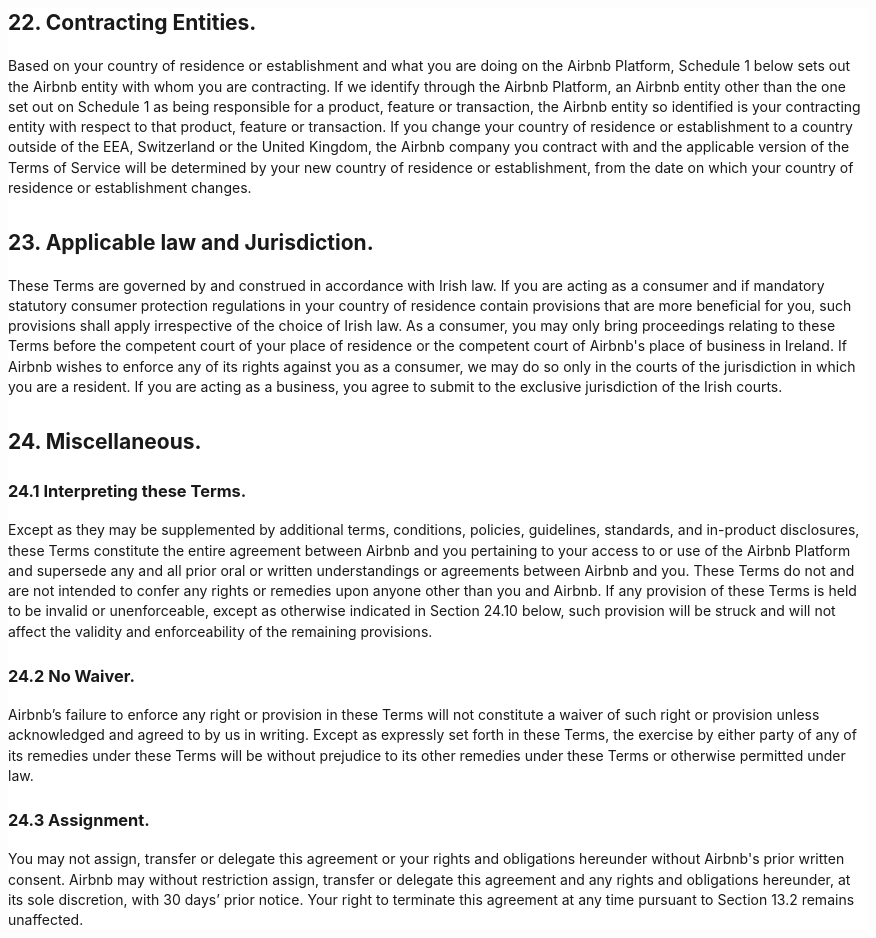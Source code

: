 
## 22. Contracting Entities.

Based on your country of residence or establishment and what you are doing on the Airbnb Platform, Schedule 1 below sets out the Airbnb entity with whom you are contracting. If we identify through the Airbnb Platform, an Airbnb entity other than the one set out on Schedule 1 as being responsible for a product, feature or transaction, the Airbnb entity so identified is your contracting entity with respect to that product, feature or transaction. If you change your country of residence or establishment to a country outside of the EEA, Switzerland or the United Kingdom, the Airbnb company you contract with and the applicable version of the Terms of Service will be determined by your new country of residence or establishment, from the date on which your country of residence or establishment changes.

## 23. Applicable law and Jurisdiction.

These Terms are governed by and construed in accordance with Irish law. If you are acting as a consumer and if mandatory statutory consumer protection regulations in your country of residence contain provisions that are more beneficial for you, such provisions shall apply irrespective of the choice of Irish law. As a consumer, you may only bring proceedings relating to these Terms before the competent court of your place of residence or the competent court of Airbnb's place of business in Ireland. If Airbnb wishes to enforce any of its rights against you as a consumer, we may do so only in the courts of the jurisdiction in which you are a resident. If you are acting as a business, you agree to submit to the exclusive jurisdiction of the Irish courts.

## 24. Miscellaneous.

### 24.1 Interpreting these Terms.

Except as they may be supplemented by additional terms, conditions, policies, guidelines, standards, and in-product disclosures, these Terms constitute the entire agreement between Airbnb and you pertaining to your access to or use of the Airbnb Platform and supersede any and all prior oral or written understandings or agreements between Airbnb and you. These Terms do not and are not intended to confer any rights or remedies upon anyone other than you and Airbnb. If any provision of these Terms is held to be invalid or unenforceable, except as otherwise indicated in Section 24.10 below, such provision will be struck and will not affect the validity and enforceability of the remaining provisions.

### 24.2 No Waiver.

Airbnb’s failure to enforce any right or provision in these Terms will not constitute a waiver of such right or provision unless acknowledged and agreed to by us in writing. Except as expressly set forth in these Terms, the exercise by either party of any of its remedies under these Terms will be without prejudice to its other remedies under these Terms or otherwise permitted under law.

### 24.3 Assignment.

You may not assign, transfer or delegate this agreement or your rights and obligations hereunder without Airbnb's prior written consent. Airbnb may without restriction assign, transfer or delegate this agreement and any rights and obligations hereunder, at its sole discretion, with 30 days’ prior notice. Your right to terminate this agreement at any time pursuant to Section 13.2 remains unaffected.
